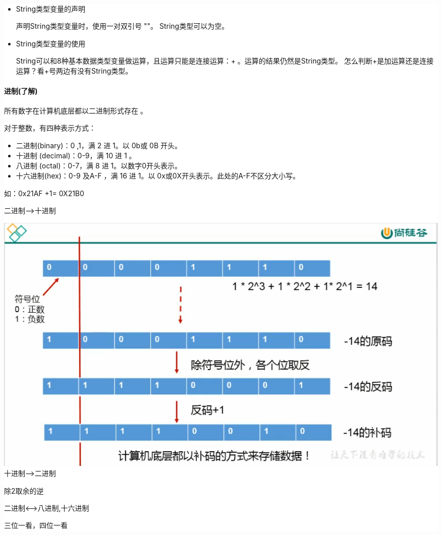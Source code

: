 - String类型变量的声明
  
  声明String类型变量时，使用一对双引号 ""。
  String类型可以为空。

- String类型变量的使用
  
  String可以和8种基本数据类型变量做运算，且运算只能是连接运算：+ 。运算的结果仍然是String类型。
  怎么判断+是加运算还是连接运算？看+号两边有没有String类型。

#### 进制(了解)

所有数字在计算机底层都以二进制形式存在 。

对于整数，有四种表示方式：

- 二进制(binary)：0 ,1，满 2 进 1。以 0b或 0B 开头。
- 十进制 (decimal)：0-9，满 10 进 1 。
- 八进制 (octal)：0-7，满 8 进 1。以数字0开头表示。
- 十六进制(hex)：0-9 及A-F ，满 16 进 1。以 0x或0X开头表示。此处的A-F不区分大小写。

如：0x21AF +1= 0X21B0

二进制-->十进制

![7](第2章：变量.assets/7.png)十进制-->二进制

除2取余的逆

二进制<-->八进制,十六进制

三位一看，四位一看
